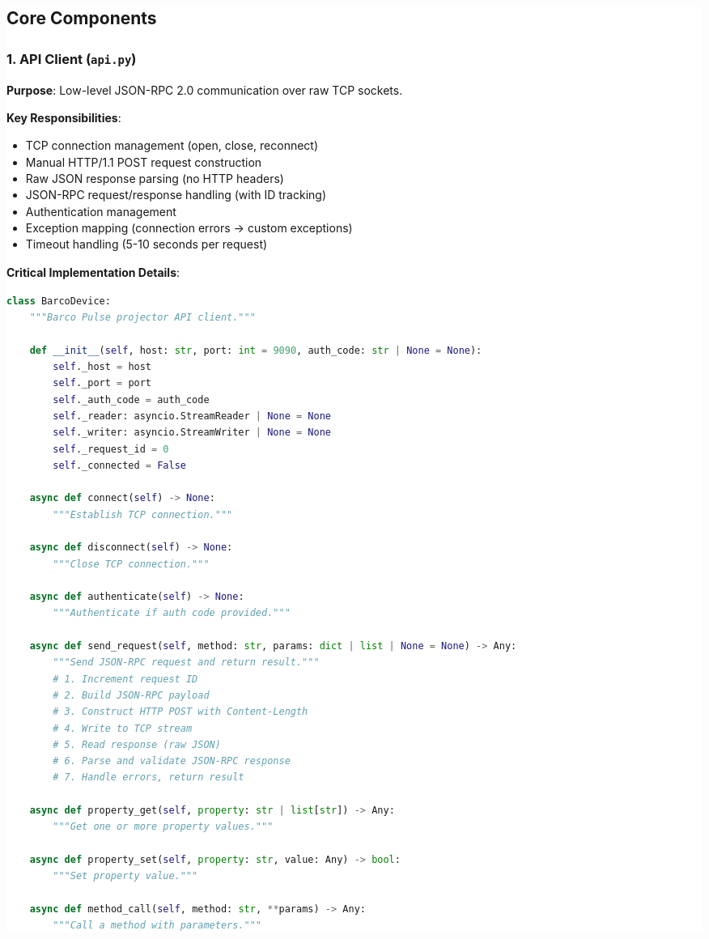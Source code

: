 
## Core Components

### 1. API Client (`api.py`)

**Purpose**: Low-level JSON-RPC 2.0 communication over raw TCP sockets.

**Key Responsibilities**:
- TCP connection management (open, close, reconnect)
- Manual HTTP/1.1 POST request construction
- Raw JSON response parsing (no HTTP headers)
- JSON-RPC request/response handling (with ID tracking)
- Authentication management
- Exception mapping (connection errors → custom exceptions)
- Timeout handling (5-10 seconds per request)

**Critical Implementation Details**:

```python
class BarcoDevice:
    """Barco Pulse projector API client."""
    
    def __init__(self, host: str, port: int = 9090, auth_code: str | None = None):
        self._host = host
        self._port = port
        self._auth_code = auth_code
        self._reader: asyncio.StreamReader | None = None
        self._writer: asyncio.StreamWriter | None = None
        self._request_id = 0
        self._connected = False
        
    async def connect(self) -> None:
        """Establish TCP connection."""
        
    async def disconnect(self) -> None:
        """Close TCP connection."""
        
    async def authenticate(self) -> None:
        """Authenticate if auth code provided."""
        
    async def send_request(self, method: str, params: dict | list | None = None) -> Any:
        """Send JSON-RPC request and return result."""
        # 1. Increment request ID
        # 2. Build JSON-RPC payload
        # 3. Construct HTTP POST with Content-Length
        # 4. Write to TCP stream
        # 5. Read response (raw JSON)
        # 6. Parse and validate JSON-RPC response
        # 7. Handle errors, return result
        
    async def property_get(self, property: str | list[str]) -> Any:
        """Get one or more property values."""
        
    async def property_set(self, property: str, value: Any) -> bool:
        """Set property value."""
        
    async def method_call(self, method: str, **params) -> Any:
        """Call a method with parameters."""
```
